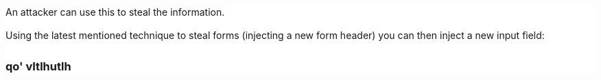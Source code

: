 An attacker can use this to steal the information.

Using the latest mentioned technique to steal forms (injecting a new form header) you can then inject a new input field:

### qo' vItlhutlh
